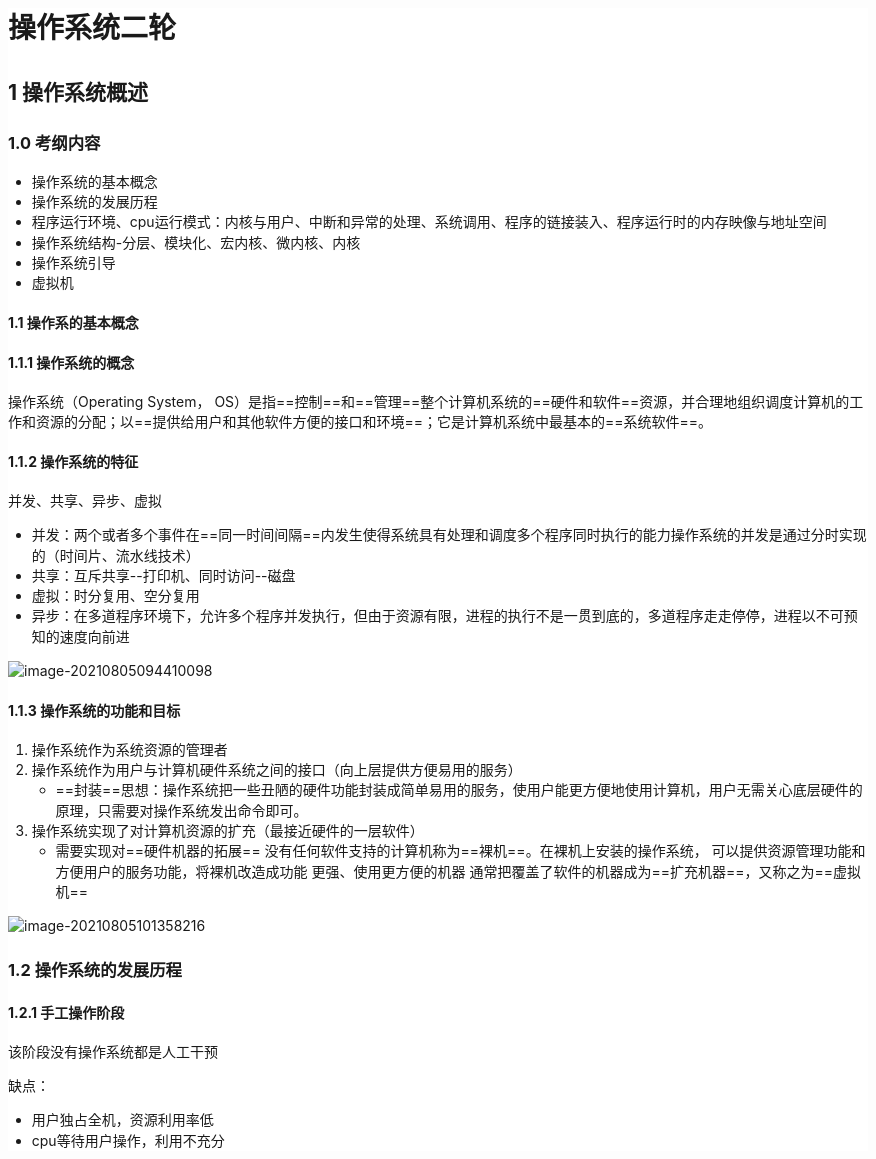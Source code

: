 # **操作系统二轮**

## 1 操作系统概述

### 1.0 考纲内容

* 操作系统的基本概念
* 操作系统的发展历程
* 程序运行环境、cpu运行模式：内核与用户、中断和异常的处理、系统调用、程序的链接装入、程序运行时的内存映像与地址空间
* 操作系统结构-分层、模块化、宏内核、微内核、内核
* 操作系统引导
* 虚拟机

#### 1.1 操作系的基本概念

#### 1.1.1 操作系统的概念

操作系统（Operating System， OS）是指==控制==和==管理==整个计算机系统的==硬件和软件==资源，并合理地组织调度计算机的工作和资源的分配；以==提供给用户和其他软件方便的接口和环境==；它是计算机系统中最基本的==系统软件==。

#### 1.1.2 操作系统的特征

并发、共享、异步、虚拟

* 并发：两个或者多个事件在==同一时间间隔==内发生使得系统具有处理和调度多个程序同时执行的能力操作系统的并发是通过分时实现的（时间片、流水线技术）
* 共享：互斥共享--打印机、同时访问--磁盘
* 虚拟：时分复用、空分复用
* 异步：在多道程序环境下，允许多个程序并发执行，但由于资源有限，进程的执行不是一贯到底的，多道程序走走停停，进程以不可预知的速度向前进

![image-20210805094410098](https://github.com/cen6667/408/raw/main/%E6%93%8D%E4%BD%9C%E7%B3%BB%E7%BB%9F/img/image-20210805094410098.png)

#### 1.1.3 操作系统的功能和目标

1. 操作系统作为系统资源的管理者
2. 操作系统作为用户与计算机硬件系统之间的接口（向上层提供方便易用的服务）
   * ==封装==思想：操作系统把一些丑陋的硬件功能封装成简单易用的服务，使用户能更方便地使用计算机，用户无需关心底层硬件的原理，只需要对操作系统发出命令即可。
3. 操作系统实现了对计算机资源的扩充（最接近硬件的一层软件）
   * 需要实现对==硬件机器的拓展== 没有任何软件支持的计算机称为==裸机==。在裸机上安装的操作系统， 可以提供资源管理功能和方便用户的服务功能，将裸机改造成功能 更强、使用更方便的机器 通常把覆盖了软件的机器成为==扩充机器==，又称之为==虚拟机==

![image-20210805101358216](https://github.com/cen6667/408/raw/main/%E6%93%8D%E4%BD%9C%E7%B3%BB%E7%BB%9F/img/image-20210805101358216.png)

### 1.2 操作系统的发展历程

#### 1.2.1 手工操作阶段

该阶段没有操作系统都是人工干预

缺点：

* 用户独占全机，资源利用率低
* cpu等待用户操作，利用不充分
